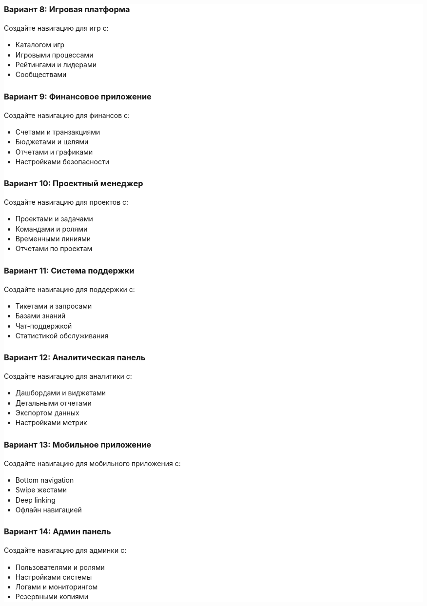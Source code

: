 ### **Вариант 8: Игровая платформа**
Создайте навигацию для игр с:
- Каталогом игр
- Игровыми процессами
- Рейтингами и лидерами
- Сообществами

### **Вариант 9: Финансовое приложение**
Создайте навигацию для финансов с:
- Счетами и транзакциями
- Бюджетами и целями
- Отчетами и графиками
- Настройками безопасности

### **Вариант 10: Проектный менеджер**
Создайте навигацию для проектов с:
- Проектами и задачами
- Командами и ролями
- Временными линиями
- Отчетами по проектам

### **Вариант 11: Система поддержки**
Создайте навигацию для поддержки с:
- Тикетами и запросами
- Базами знаний
- Чат-поддержкой
- Статистикой обслуживания

### **Вариант 12: Аналитическая панель**
Создайте навигацию для аналитики с:
- Дашбордами и виджетами
- Детальными отчетами
- Экспортом данных
- Настройками метрик

### **Вариант 13: Мобильное приложение**
Создайте навигацию для мобильного приложения с:
- Bottom navigation
- Swipe жестами
- Deep linking
- Офлайн навигацией

### **Вариант 14: Админ панель**
Создайте навигацию для админки с:
- Пользователями и ролями
- Настройками системы
- Логами и мониторингом
- Резервными копиями
